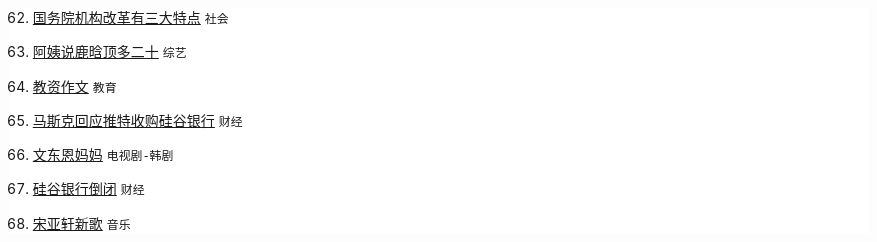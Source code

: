 62. [国务院机构改革有三大特点](https://m.weibo.cn/search?containerid=100103type%3D1%26t%3D10%26q%3D%23%E5%9B%BD%E5%8A%A1%E9%99%A2%E6%9C%BA%E6%9E%84%E6%94%B9%E9%9D%A9%E6%9C%89%E4%B8%89%E5%A4%A7%E7%89%B9%E7%82%B9%23&stream_entry_id=31&isnewpage=1&extparam=seat%3D1%26c_type%3D31%26q%3D%2523%25E5%259B%25BD%25E5%258A%25A1%25E9%2599%25A2%25E6%259C%25BA%25E6%259E%2584%25E6%2594%25B9%25E9%259D%25A9%25E6%259C%2589%25E4%25B8%2589%25E5%25A4%25A7%25E7%2589%25B9%25E7%2582%25B9%2523%26pos%3D41%26band_rank%3D41%26stream_entry_id%3D31%26filter_type%3Drealtimehot%26dgr%3D0%26flag%3D0%26lcate%3D5001%26realpos%3D41%26cate%3D5001%26display_time%3D1678515069%26pre_seqid%3D16785150691390250562162&luicode=10000011&lfid=106003type%3D25%26t%3D3%26disable_hot%3D1%26filter_type%3Drealtimehot) `社会` 

63. [阿姨说鹿晗顶多二十](https://m.weibo.cn/search?containerid=100103type%3D1%26t%3D10%26q%3D%23%E9%98%BF%E5%A7%A8%E8%AF%B4%E9%B9%BF%E6%99%97%E9%A1%B6%E5%A4%9A%E4%BA%8C%E5%8D%81%23&stream_entry_id=31&isnewpage=1&extparam=seat%3D1%26c_type%3D31%26q%3D%2523%25E9%2598%25BF%25E5%25A7%25A8%25E8%25AF%25B4%25E9%25B9%25BF%25E6%2599%2597%25E9%25A1%25B6%25E5%25A4%259A%25E4%25BA%258C%25E5%258D%2581%2523%26pos%3D42%26band_rank%3D42%26stream_entry_id%3D31%26filter_type%3Drealtimehot%26dgr%3D0%26flag%3D0%26lcate%3D5001%26realpos%3D42%26cate%3D5001%26display_time%3D1678515069%26pre_seqid%3D16785150691390250562162&luicode=10000011&lfid=106003type%3D25%26t%3D3%26disable_hot%3D1%26filter_type%3Drealtimehot) `综艺` 

64. [教资作文](https://m.weibo.cn/search?containerid=100103type%3D1%26t%3D10%26q%3D%23%E6%95%99%E8%B5%84%E4%BD%9C%E6%96%87%23&stream_entry_id=31&isnewpage=1&extparam=seat%3D1%26c_type%3D31%26q%3D%2523%25E6%2595%2599%25E8%25B5%2584%25E4%25BD%259C%25E6%2596%2587%2523%26pos%3D43%26band_rank%3D43%26stream_entry_id%3D31%26filter_type%3Drealtimehot%26dgr%3D0%26flag%3D0%26lcate%3D5001%26realpos%3D43%26cate%3D5001%26display_time%3D1678515069%26pre_seqid%3D16785150691390250562162&luicode=10000011&lfid=106003type%3D25%26t%3D3%26disable_hot%3D1%26filter_type%3Drealtimehot) `教育` 

65. [马斯克回应推特收购硅谷银行](https://m.weibo.cn/search?containerid=100103type%3D1%26t%3D10%26q%3D%23%E9%A9%AC%E6%96%AF%E5%85%8B%E5%9B%9E%E5%BA%94%E6%8E%A8%E7%89%B9%E6%94%B6%E8%B4%AD%E7%A1%85%E8%B0%B7%E9%93%B6%E8%A1%8C%23&stream_entry_id=31&isnewpage=1&extparam=seat%3D1%26c_type%3D31%26q%3D%2523%25E9%25A9%25AC%25E6%2596%25AF%25E5%2585%258B%25E5%259B%259E%25E5%25BA%2594%25E6%258E%25A8%25E7%2589%25B9%25E6%2594%25B6%25E8%25B4%25AD%25E7%25A1%2585%25E8%25B0%25B7%25E9%2593%25B6%25E8%25A1%258C%2523%26pos%3D44%26band_rank%3D44%26stream_entry_id%3D31%26filter_type%3Drealtimehot%26dgr%3D0%26flag%3D0%26lcate%3D5001%26realpos%3D44%26cate%3D5001%26display_time%3D1678515069%26pre_seqid%3D16785150691390250562162&luicode=10000011&lfid=106003type%3D25%26t%3D3%26disable_hot%3D1%26filter_type%3Drealtimehot) `财经` 

66. [文东恩妈妈](https://m.weibo.cn/search?containerid=100103type%3D1%26t%3D10%26q%3D%23%E6%96%87%E4%B8%9C%E6%81%A9%E5%A6%88%E5%A6%88%23&stream_entry_id=31&isnewpage=1&extparam=seat%3D1%26c_type%3D31%26q%3D%2523%25E6%2596%2587%25E4%25B8%259C%25E6%2581%25A9%25E5%25A6%2588%25E5%25A6%2588%2523%26pos%3D45%26band_rank%3D45%26stream_entry_id%3D31%26filter_type%3Drealtimehot%26dgr%3D0%26flag%3D0%26lcate%3D5001%26realpos%3D45%26cate%3D5001%26display_time%3D1678515069%26pre_seqid%3D16785150691390250562162&luicode=10000011&lfid=106003type%3D25%26t%3D3%26disable_hot%3D1%26filter_type%3Drealtimehot) `电视剧-韩剧` 

67. [硅谷银行倒闭](https://m.weibo.cn/search?containerid=100103type%3D1%26t%3D10%26q%3D%23%E7%A1%85%E8%B0%B7%E9%93%B6%E8%A1%8C%E5%80%92%E9%97%AD%23&stream_entry_id=31&isnewpage=1&extparam=seat%3D1%26c_type%3D31%26q%3D%2523%25E7%25A1%2585%25E8%25B0%25B7%25E9%2593%25B6%25E8%25A1%258C%25E5%2580%2592%25E9%2597%25AD%2523%26pos%3D46%26band_rank%3D46%26stream_entry_id%3D31%26filter_type%3Drealtimehot%26dgr%3D0%26flag%3D0%26lcate%3D5001%26realpos%3D46%26cate%3D5001%26display_time%3D1678515069%26pre_seqid%3D16785150691390250562162&luicode=10000011&lfid=106003type%3D25%26t%3D3%26disable_hot%3D1%26filter_type%3Drealtimehot) `财经` 

68. [宋亚轩新歌](https://m.weibo.cn/search?containerid=100103type%3D1%26t%3D10%26q%3D%23%E5%AE%8B%E4%BA%9A%E8%BD%A9%E6%96%B0%E6%AD%8C%23&stream_entry_id=31&isnewpage=1&extparam=seat%3D1%26c_type%3D31%26q%3D%2523%25E5%25AE%258B%25E4%25BA%259A%25E8%25BD%25A9%25E6%2596%25B0%25E6%25AD%258C%2523%26pos%3D47%26band_rank%3D47%26stream_entry_id%3D31%26filter_type%3Drealtimehot%26dgr%3D0%26flag%3D1%26lcate%3D5001%26realpos%3D47%26cate%3D5001%26display_time%3D1678515069%26pre_seqid%3D16785150691390250562162&luicode=10000011&lfid=106003type%3D25%26t%3D3%26disable_hot%3D1%26filter_type%3Drealtimehot) `音乐` 
